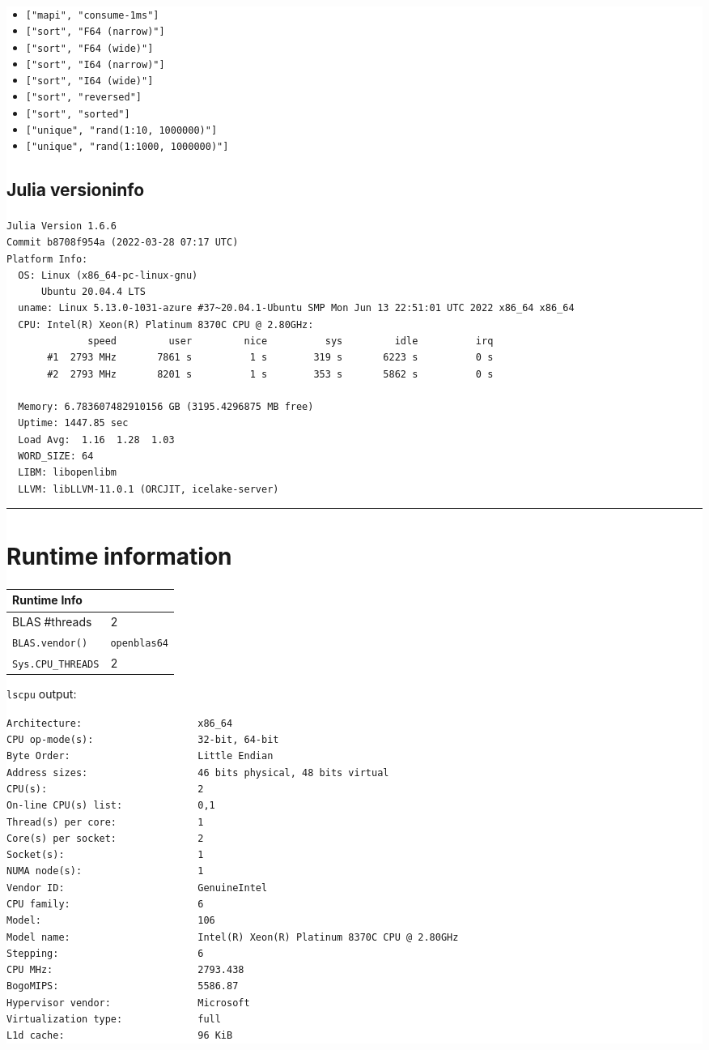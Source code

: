 - `["mapi", "consume-1ms"]`
- `["sort", "F64 (narrow)"]`
- `["sort", "F64 (wide)"]`
- `["sort", "I64 (narrow)"]`
- `["sort", "I64 (wide)"]`
- `["sort", "reversed"]`
- `["sort", "sorted"]`
- `["unique", "rand(1:10, 1000000)"]`
- `["unique", "rand(1:1000, 1000000)"]`

## Julia versioninfo
```
Julia Version 1.6.6
Commit b8708f954a (2022-03-28 07:17 UTC)
Platform Info:
  OS: Linux (x86_64-pc-linux-gnu)
      Ubuntu 20.04.4 LTS
  uname: Linux 5.13.0-1031-azure #37~20.04.1-Ubuntu SMP Mon Jun 13 22:51:01 UTC 2022 x86_64 x86_64
  CPU: Intel(R) Xeon(R) Platinum 8370C CPU @ 2.80GHz: 
              speed         user         nice          sys         idle          irq
       #1  2793 MHz       7861 s          1 s        319 s       6223 s          0 s
       #2  2793 MHz       8201 s          1 s        353 s       5862 s          0 s
       
  Memory: 6.783607482910156 GB (3195.4296875 MB free)
  Uptime: 1447.85 sec
  Load Avg:  1.16  1.28  1.03
  WORD_SIZE: 64
  LIBM: libopenlibm
  LLVM: libLLVM-11.0.1 (ORCJIT, icelake-server)
```

---
# Runtime information
| Runtime Info | |
|:--|:--|
| BLAS #threads | 2 |
| `BLAS.vendor()` | `openblas64` |
| `Sys.CPU_THREADS` | 2 |

`lscpu` output:

    Architecture:                    x86_64
    CPU op-mode(s):                  32-bit, 64-bit
    Byte Order:                      Little Endian
    Address sizes:                   46 bits physical, 48 bits virtual
    CPU(s):                          2
    On-line CPU(s) list:             0,1
    Thread(s) per core:              1
    Core(s) per socket:              2
    Socket(s):                       1
    NUMA node(s):                    1
    Vendor ID:                       GenuineIntel
    CPU family:                      6
    Model:                           106
    Model name:                      Intel(R) Xeon(R) Platinum 8370C CPU @ 2.80GHz
    Stepping:                        6
    CPU MHz:                         2793.438
    BogoMIPS:                        5586.87
    Hypervisor vendor:               Microsoft
    Virtualization type:             full
    L1d cache:                       96 KiB